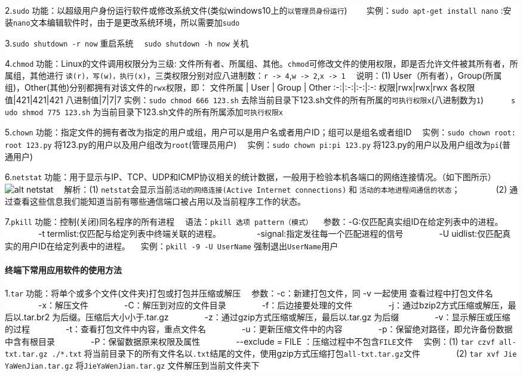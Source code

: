 2.`sudo` 功能：以超级用户身份运行软件或修改系统文件(类似windows10上的`以管理员身份运行`)
　　实例：`sudo apt-get install nano` :安装`nano`文本编辑软件时，由于是更改系统环境，所以需要加`sudo`
&nbsp;

3.`sudo shutdown -r now` 重启系统
　`sudo shutdown -h now` 关机
&nbsp;

4.`chmod` 功能：Linux的文件调用权限分为三级: 文件所有者、所属组、其他。`chmod`可修改文件的使用权限，即是否允许文件被其所有者，所属组，其他进行 `读(r)，写(w)，执行(x)`，三类权限分别对应八进制数：`r -> 4`,`w -> 2`,`x -> 1`
　说明：(1) User（所有者），Group(所属组)，Other(其他)分别都拥有对该文件的`rwx`权限，即：
文件所属 | User | Group | Other
:-:|:-:|:-:|:-:
权限|rwx|rwx|rwx
各权限值|421|421|421
八进制值|7|7|7
实例：`sudo chmod 666 123.sh` 去除当前目录下123.sh文件的所有所属的`可执行权限x`(八进制数为`1`)
　　　`sudo shmod 775 123.sh` 为当前目录下123.sh文件的所有所属添加`可执行权限x`
&nbsp;

5.`chown` 功能：指定文件的拥有者改为指定的用户或组，用户可以是用户名或者用户ID；组可以是组名或者组ID
　实例：`sudo chown root:root 123.py` 将123.py的用户以及用户组改为`root`(管理员用户)
　实例：`sudo chown pi:pi 123.py` 将123.py的用户以及用户组改为`pi`(普通用户)
&nbsp;

6.`netstat` 功能：用于显示与IP、TCP、UDP和ICMP协议相关的统计数据，一般用于检验本机各端口的网络连接情况。（如下图所示）
![alt netstat](https://images2018.cnblogs.com/blog/519608/201807/519608-20180706222609498-2078850432.png)
　解析：(1) `netstat`会显示当前`活动的网络连接(Active Internet connections)` 和 `活动的本地进程间通信的状态`；
　　　　(2) 通过查看这些信息我们能知道当前有哪些通信端口被占用以及当前程序工作的状态。
&nbsp;

7.`pkill` 功能：控制(关闭)同名程序的所有进程
　语法：`pkill 选项 pattern（模式）`
　参数：-G:仅匹配真实组ID在给定列表中的进程。
　　　　-t termlist:仅匹配与给定列表中终端关联的进程。
　　　　-signal:指定发往每一个匹配进程的信号
　　　　-U uidlist:仅匹配真实的用户ID在给定列表中的进程。
　实例：`pkill -9 -U UserName` 强制退出`UserName`用户
&nbsp;

#### 终端下常用应用软件的使用方法

1.`tar` 功能：将单个或多个文件(文件夹)打包或打包并压缩或解压
　参数：-c：新建打包文件，同 -v 一起使用 查看过程中打包文件名
　　　　-x：解压文件
　　　　-C：解压到对应的文件目录
　　　　-f：后边接要处理的文件
　　　　-j：通过bzip2方式压缩或解压，最后以.tar.br2 为后缀。压缩后大小小于.tar.gz
　　　　-z：通过gzip方式压缩或解压，最后以.tar.gz 为后缀
　　　　-v：显示解压或压缩的过程
　　　　-t：查看打包文件中内容，重点文件名
　　　　-u：更新压缩文件中的内容
　　　　-p：保留绝对路径，即允许备份数据中含有根目录
　　　　-P：保留数据原来权限及属性
　　　　--exclude = FILE ：压缩过程中不包含`FILE`文件
　实例：(1) `tar czvf all-txt.tar.gz ./*.txt` 将当前目录下的所有文件名以`.txt`结尾的文件，使用gzip方式压缩打包`all-txt.tar.gz`文件
　　　　(2) `tar xvf JieYaWenJian.tar.gz` 将`JieYaWenJian.tar.gz` 文件解压到当前文件夹下
&nbsp;
